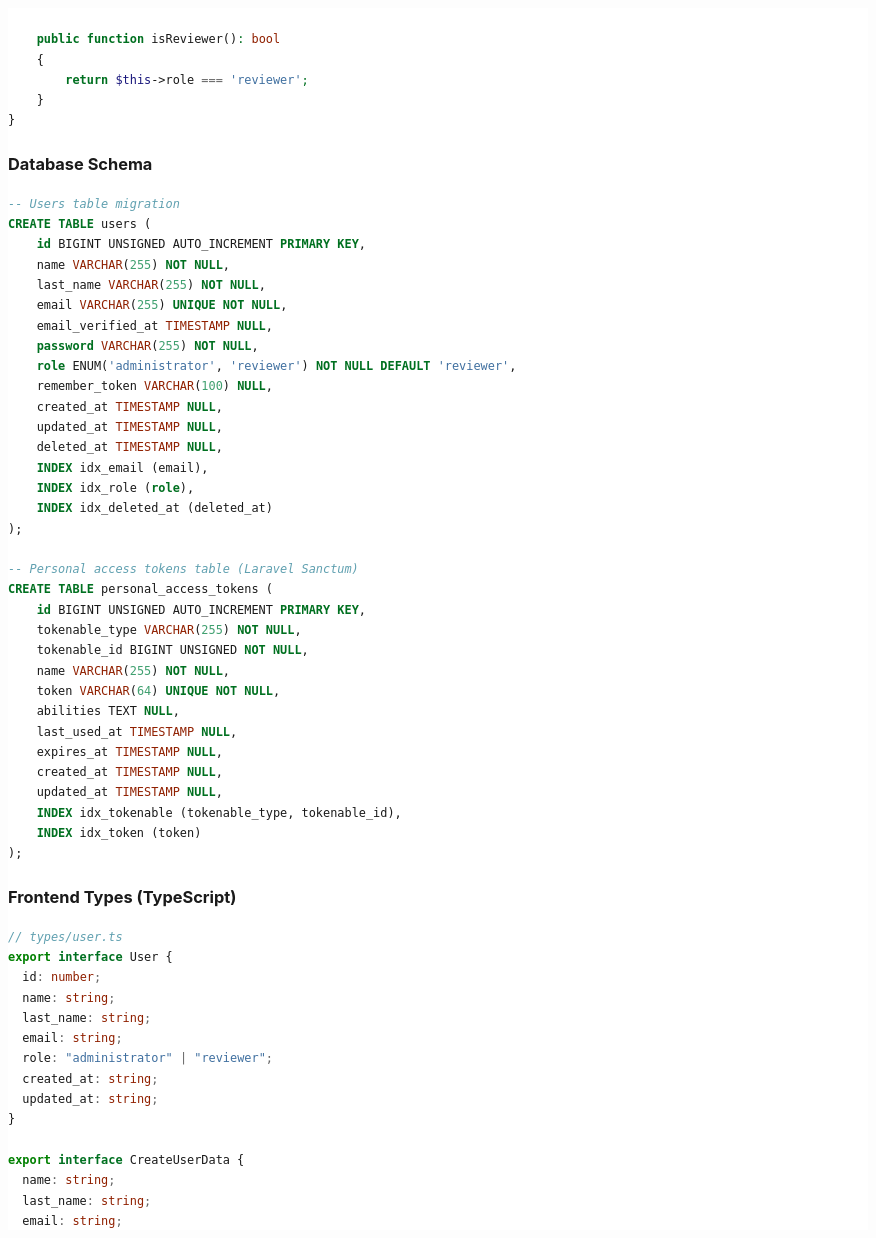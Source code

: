 ```php

    public function isReviewer(): bool
    {
        return $this->role === 'reviewer';
    }
}
```

### Database Schema

```sql
-- Users table migration
CREATE TABLE users (
    id BIGINT UNSIGNED AUTO_INCREMENT PRIMARY KEY,
    name VARCHAR(255) NOT NULL,
    last_name VARCHAR(255) NOT NULL,
    email VARCHAR(255) UNIQUE NOT NULL,
    email_verified_at TIMESTAMP NULL,
    password VARCHAR(255) NOT NULL,
    role ENUM('administrator', 'reviewer') NOT NULL DEFAULT 'reviewer',
    remember_token VARCHAR(100) NULL,
    created_at TIMESTAMP NULL,
    updated_at TIMESTAMP NULL,
    deleted_at TIMESTAMP NULL,
    INDEX idx_email (email),
    INDEX idx_role (role),
    INDEX idx_deleted_at (deleted_at)
);

-- Personal access tokens table (Laravel Sanctum)
CREATE TABLE personal_access_tokens (
    id BIGINT UNSIGNED AUTO_INCREMENT PRIMARY KEY,
    tokenable_type VARCHAR(255) NOT NULL,
    tokenable_id BIGINT UNSIGNED NOT NULL,
    name VARCHAR(255) NOT NULL,
    token VARCHAR(64) UNIQUE NOT NULL,
    abilities TEXT NULL,
    last_used_at TIMESTAMP NULL,
    expires_at TIMESTAMP NULL,
    created_at TIMESTAMP NULL,
    updated_at TIMESTAMP NULL,
    INDEX idx_tokenable (tokenable_type, tokenable_id),
    INDEX idx_token (token)
);
```

### Frontend Types (TypeScript)

```typescript
// types/user.ts
export interface User {
  id: number;
  name: string;
  last_name: string;
  email: string;
  role: "administrator" | "reviewer";
  created_at: string;
  updated_at: string;
}

export interface CreateUserData {
  name: string;
  last_name: string;
  email: string;
```